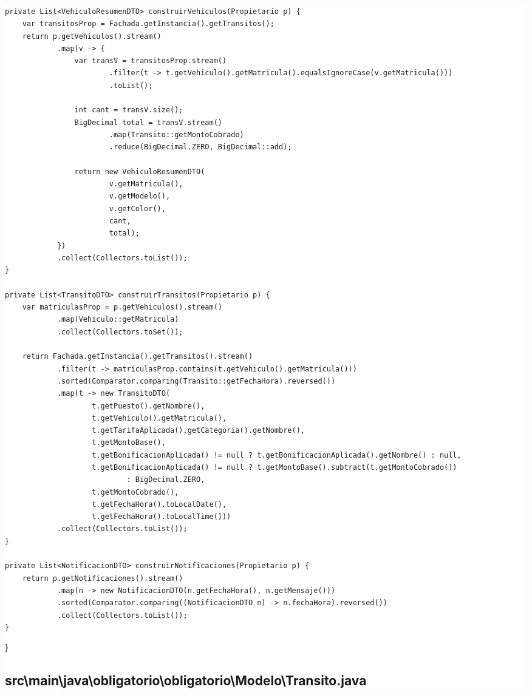     private List<VehiculoResumenDTO> construirVehiculos(Propietario p) {
        var transitosProp = Fachada.getInstancia().getTransitos();
        return p.getVehiculos().stream()
                .map(v -> {
                    var transV = transitosProp.stream()
                            .filter(t -> t.getVehiculo().getMatricula().equalsIgnoreCase(v.getMatricula()))
                            .toList();

                    int cant = transV.size();
                    BigDecimal total = transV.stream()
                            .map(Transito::getMontoCobrado)
                            .reduce(BigDecimal.ZERO, BigDecimal::add);

                    return new VehiculoResumenDTO(
                            v.getMatricula(),
                            v.getModelo(),
                            v.getColor(),
                            cant,
                            total);
                })
                .collect(Collectors.toList());
    }

    private List<TransitoDTO> construirTransitos(Propietario p) {
        var matriculasProp = p.getVehiculos().stream()
                .map(Vehiculo::getMatricula)
                .collect(Collectors.toSet());

        return Fachada.getInstancia().getTransitos().stream()
                .filter(t -> matriculasProp.contains(t.getVehiculo().getMatricula()))
                .sorted(Comparator.comparing(Transito::getFechaHora).reversed())
                .map(t -> new TransitoDTO(
                        t.getPuesto().getNombre(),
                        t.getVehiculo().getMatricula(),
                        t.getTarifaAplicada().getCategoria().getNombre(),
                        t.getMontoBase(),
                        t.getBonificacionAplicada() != null ? t.getBonificacionAplicada().getNombre() : null,
                        t.getBonificacionAplicada() != null ? t.getMontoBase().subtract(t.getMontoCobrado())
                                : BigDecimal.ZERO,
                        t.getMontoCobrado(),
                        t.getFechaHora().toLocalDate(),
                        t.getFechaHora().toLocalTime()))
                .collect(Collectors.toList());
    }

    private List<NotificacionDTO> construirNotificaciones(Propietario p) {
        return p.getNotificaciones().stream()
                .map(n -> new NotificacionDTO(n.getFechaHora(), n.getMensaje()))
                .sorted(Comparator.comparing((NotificacionDTO n) -> n.fechaHora).reversed())
                .collect(Collectors.toList());
    }
}

## src\main\java\obligatorio\obligatorio\Modelo\Transito.java <a id="Transito_java"></a>
